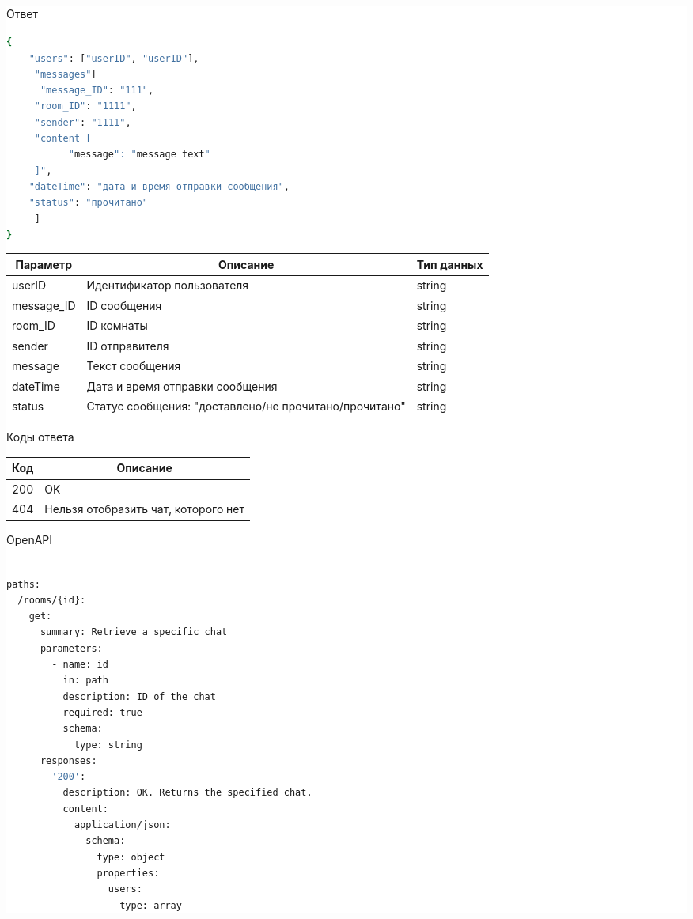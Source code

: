 Ответ

```bash
{
    "users": ["userID", "userID"],
     "messages"[
      "message_ID": "111",
     "room_ID": "1111",
     "sender": "1111",
     "content [
           "message": "message text"
     ]",
    "dateTime": "дата и время отправки сообщения",
    "status": "прочитано"
     ]
}
```

| Параметр | Описание | Тип данных |
| ------------- | ------------- |  ------------- |  
| userID | Идентификатор пользователя | string |
| message_ID | ID сообщения | string  | 
| room_ID | ID комнаты | string  |
| sender | ID отправителя | string  |
| message | Текст сообщения | string |
| dateTime | Дата и время отправки сообщения | string  |
| status | Статус сообщения: "доставлено/не прочитано/прочитано" |  string |


Коды ответа

| Код | Описание |
| ------------- | ------------- |
| 200 | ОК |
| 404 | Нельзя отобразить чат, которого нет |


OpenAPI

```bash

paths:
  /rooms/{id}:
    get:
      summary: Retrieve a specific chat
      parameters:
        - name: id
          in: path
          description: ID of the chat
          required: true
          schema:
            type: string
      responses:
        '200':
          description: OK. Returns the specified chat.
          content:
            application/json:
              schema:
                type: object
                properties:
                  users:
                    type: array
```